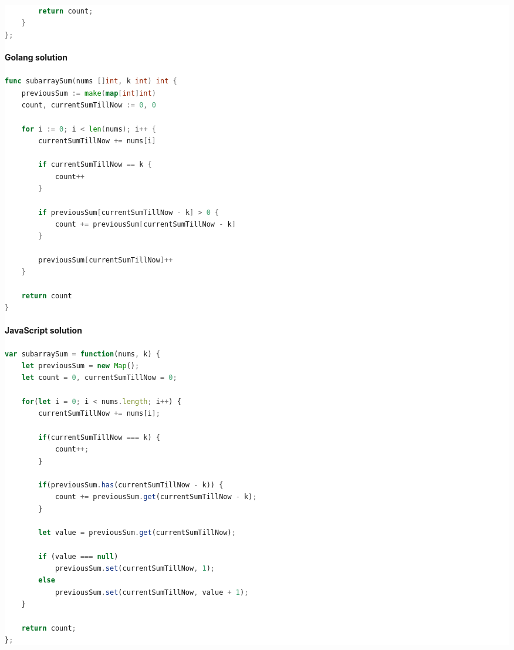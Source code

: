 ```cpp
        return count;
    }
};
```

#### Golang solution

```go
func subarraySum(nums []int, k int) int {
    previousSum := make(map[int]int)
    count, currentSumTillNow := 0, 0

    for i := 0; i < len(nums); i++ {
        currentSumTillNow += nums[i]

        if currentSumTillNow == k {
            count++
        }

        if previousSum[currentSumTillNow - k] > 0 {
            count += previousSum[currentSumTillNow - k]
        }

        previousSum[currentSumTillNow]++
    }

    return count
}
```

#### JavaScript solution

```javascript
var subarraySum = function(nums, k) {
    let previousSum = new Map();
    let count = 0, currentSumTillNow = 0;

    for(let i = 0; i < nums.length; i++) {
        currentSumTillNow += nums[i];

        if(currentSumTillNow === k) {
            count++;
        }

        if(previousSum.has(currentSumTillNow - k)) {
            count += previousSum.get(currentSumTillNow - k);
        }

        let value = previousSum.get(currentSumTillNow);

        if (value === null)
            previousSum.set(currentSumTillNow, 1);
        else
            previousSum.set(currentSumTillNow, value + 1);
    }

    return count;
};
```
